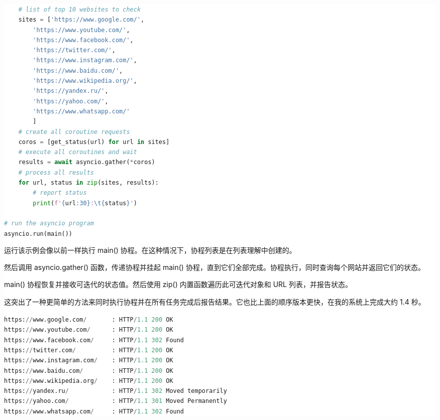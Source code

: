 ```python
    # list of top 10 websites to check
    sites = ['https://www.google.com/',
        'https://www.youtube.com/',
        'https://www.facebook.com/',
        'https://twitter.com/',
        'https://www.instagram.com/',
        'https://www.baidu.com/',
        'https://www.wikipedia.org/',
        'https://yandex.ru/',
        'https://yahoo.com/',
        'https://www.whatsapp.com/'
        ]
    # create all coroutine requests
    coros = [get_status(url) for url in sites]
    # execute all coroutines and wait
    results = await asyncio.gather(*coros)
    # process all results
    for url, status in zip(sites, results):
        # report status
        print(f'{url:30}:\t{status}')
 
# run the asyncio program
asyncio.run(main())
```

运行该示例会像以前一样执行 main() 协程。在这种情况下，协程列表是在列表理解中创建的。

然后调用 asyncio.gather() 函数，传递协程并挂起 main() 协程，直到它们全部完成。协程执行，同时查询每个网站并返回它们的状态。

main() 协程恢复并接收可迭代的状态值。然后使用 zip() 内置函数遍历此可迭代对象和 URL 列表，并报告状态。

这突出了一种更简单的方法来同时执行协程并在所有任务完成后报告结果。它也比上面的顺序版本更快，在我的系统上完成大约 1.4 秒。

```python
https://www.google.com/       :	HTTP/1.1 200 OK
https://www.youtube.com/      :	HTTP/1.1 200 OK
https://www.facebook.com/     :	HTTP/1.1 302 Found
https://twitter.com/          :	HTTP/1.1 200 OK
https://www.instagram.com/    :	HTTP/1.1 200 OK
https://www.baidu.com/        :	HTTP/1.1 200 OK
https://www.wikipedia.org/    :	HTTP/1.1 200 OK
https://yandex.ru/            :	HTTP/1.1 302 Moved temporarily
https://yahoo.com/            :	HTTP/1.1 301 Moved Permanently
https://www.whatsapp.com/     :	HTTP/1.1 302 Found
```

